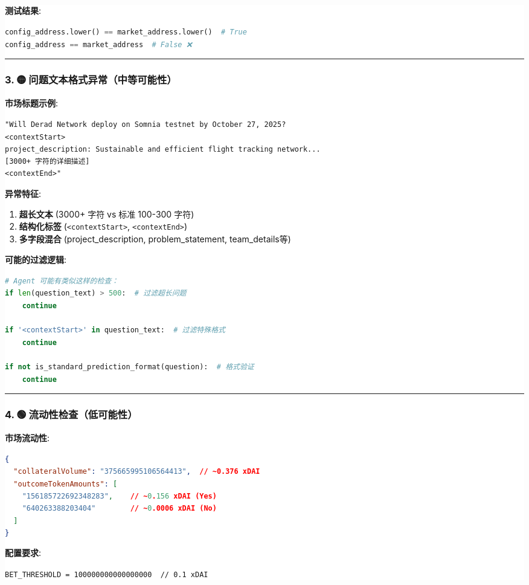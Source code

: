 **测试结果**:
```python
config_address.lower() == market_address.lower()  # True
config_address == market_address  # False ❌
```

---

### 3. 🟡 问题文本格式异常（中等可能性）

**市场标题示例**:
```
"Will Derad Network deploy on Somnia testnet by October 27, 2025?
<contextStart>
project_description: Sustainable and efficient flight tracking network...
[3000+ 字符的详细描述]
<contextEnd>"
```

**异常特征**:
1. **超长文本** (3000+ 字符 vs 标准 100-300 字符)
2. **结构化标签** (`<contextStart>`, `<contextEnd>`)
3. **多字段混合** (project_description, problem_statement, team_details等)

**可能的过滤逻辑**:
```python
# Agent 可能有类似这样的检查：
if len(question_text) > 500:  # 过滤超长问题
    continue

if '<contextStart>' in question_text:  # 过滤特殊格式
    continue

if not is_standard_prediction_format(question):  # 格式验证
    continue
```

---

### 4. 🟢 流动性检查（低可能性）

**市场流动性**:
```json
{
  "collateralVolume": "375665995106564413",  // ~0.376 xDAI
  "outcomeTokenAmounts": [
    "156185722692348283",    // ~0.156 xDAI (Yes)
    "640263388203404"        // ~0.0006 xDAI (No)
  ]
}
```

**配置要求**:
```
BET_THRESHOLD = 100000000000000000  // 0.1 xDAI
```
